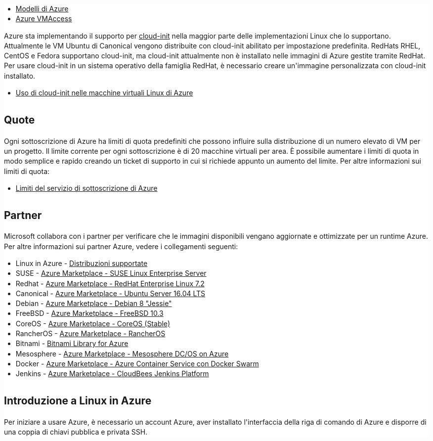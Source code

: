 * [Modelli di Azure](create-ssh-secured-vm-from-template.md)
* [Azure VMAccess](using-vmaccess-extension.md)

Azure sta implementando il supporto per [cloud-init](http://cloud-init.io/) nella maggior parte delle implementazioni Linux che lo supportano.  Attualmente le VM Ubuntu di Canonical vengono distribuite con cloud-init abilitato per impostazione predefinita.  RedHats RHEL, CentOS e Fedora supportano cloud-init, ma cloud-init attualmente non è installato nelle immagini di Azure gestite tramite RedHat.  Per usare cloud-init in un sistema operativo della famiglia RedHat, è necessario creare un'immagine personalizzata con cloud-init installato.

* [Uso di cloud-init nelle macchine virtuali Linux di Azure](using-cloud-init.md)

## <a name="quotas"></a>Quote
Ogni sottoscrizione di Azure ha limiti di quota predefiniti che possono influire sulla distribuzione di un numero elevato di VM per un progetto. Il limite corrente per ogni sottoscrizione è di 20 macchine virtuali per area.  È possibile aumentare i limiti di quota in modo semplice e rapido creando un ticket di supporto in cui si richiede appunto un aumento del limite.  Per altre informazioni sui limiti di quota:

* [Limiti del servizio di sottoscrizione di Azure](../../azure-subscription-service-limits.md)

## <a name="partners"></a>Partner
Microsoft collabora con i partner per verificare che le immagini disponibili vengano aggiornate e ottimizzate per un runtime Azure.  Per altre informazioni sui partner Azure, vedere i collegamenti seguenti:

* Linux in Azure - [Distribuzioni supportate](endorsed-distros.md)
* SUSE - [Azure Marketplace - SUSE Linux Enterprise Server](https://azuremarketplace.microsoft.com/en-us/marketplace/apps?search=%27SUSE%27)
* Redhat - [Azure Marketplace - RedHat Enterprise Linux 7.2](https://azure.microsoft.com/marketplace/partners/redhat/redhatenterpriselinux72/)
* Canonical - [Azure Marketplace - Ubuntu Server 16.04 LTS](https://azure.microsoft.com/marketplace/partners/canonical/ubuntuserver1604lts/)
* Debian - [Azure Marketplace - Debian 8 "Jessie"](https://azure.microsoft.com/marketplace/partners/credativ/debian8/)
* FreeBSD - [Azure Marketplace - FreeBSD 10.3](https://azure.microsoft.com/marketplace/partners/microsoft/freebsd103/)
* CoreOS - [Azure Marketplace - CoreOS (Stable)](https://azure.microsoft.com/marketplace/partners/coreos/coreosstable/)
* RancherOS - [Azure Marketplace - RancherOS](https://azure.microsoft.com/marketplace/partners/rancher/rancheros/)
* Bitnami - [Bitnami Library for Azure](https://azure.bitnami.com/)
* Mesosphere - [Azure Marketplace - Mesosphere DC/OS on Azure](https://azure.microsoft.com/marketplace/partners/mesosphere/dcosdcos/)
* Docker - [Azure Marketplace - Azure Container Service con Docker Swarm](https://azure.microsoft.com/marketplace/partners/microsoft/acsswarms/)
* Jenkins - [Azure Marketplace - CloudBees Jenkins Platform](https://azure.microsoft.com/marketplace/partners/cloudbees/jenkins-platformjenkins-platform/)

## <a name="getting-started-with-linux-on-azure"></a>Introduzione a Linux in Azure
Per iniziare a usare Azure, è necessario un account Azure, aver installato l'interfaccia della riga di comando di Azure e disporre di una coppia di chiavi pubblica e privata SSH.
